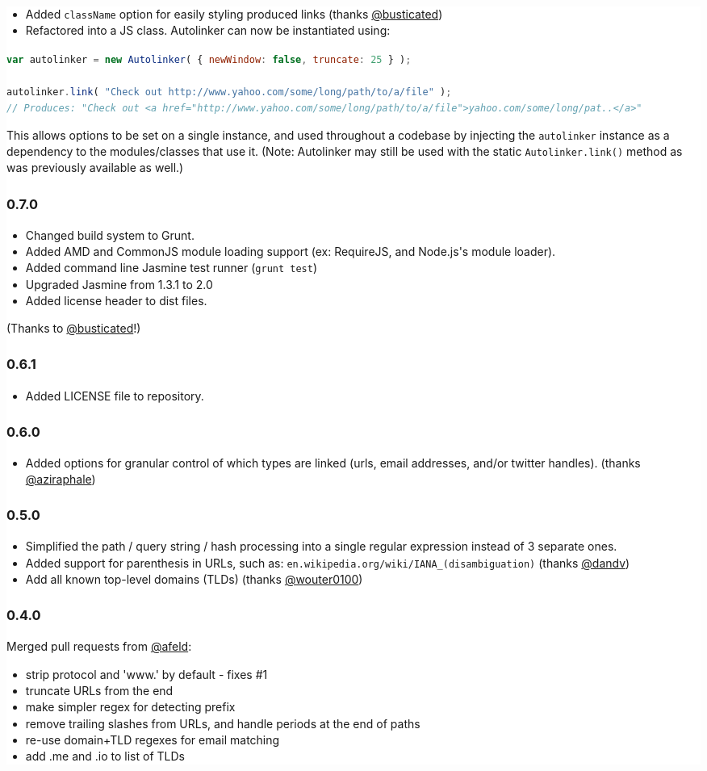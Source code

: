 - Added `className` option for easily styling produced links (thanks [@busticated](https://github.com/busticated))
- Refactored into a JS class. Autolinker can now be instantiated using:

```javascript
var autolinker = new Autolinker( { newWindow: false, truncate: 25 } );

autolinker.link( "Check out http://www.yahoo.com/some/long/path/to/a/file" );
// Produces: "Check out <a href="http://www.yahoo.com/some/long/path/to/a/file">yahoo.com/some/long/pat..</a>"
```

This allows options to be set on a single instance, and used throughout a codebase by injecting the `autolinker` instance as a dependency to the modules/classes that use it. (Note: Autolinker may still be used with the static `Autolinker.link()` method as was previously available as well.)

### 0.7.0

- Changed build system to Grunt.
- Added AMD and CommonJS module loading support (ex: RequireJS, and Node.js's module loader).
- Added command line Jasmine test runner (`grunt test`)
- Upgraded Jasmine from 1.3.1 to 2.0
- Added license header to dist files.

(Thanks to [@busticated](https://github.com/busticated)!)

### 0.6.1

- Added LICENSE file to repository.

### 0.6.0

- Added options for granular control of which types are linked (urls, email addresses, and/or twitter handles). 
  (thanks [@aziraphale](https://github.com/aziraphale))

### 0.5.0

- Simplified the path / query string / hash processing into a single regular expression instead of 3 separate ones.
- Added support for parenthesis in URLs, such as: `en.wikipedia.org/wiki/IANA_(disambiguation)` (thanks [@dandv](https://github.com/dandv))
- Add all known top-level domains (TLDs) (thanks [@wouter0100](https://github.com/wouter0100))

### 0.4.0

Merged pull requests from [@afeld](https://github.com/afeld):

- strip protocol and 'www.' by default - fixes #1
- truncate URLs from the end
- make simpler regex for detecting prefix
- remove trailing slashes from URLs, and handle periods at the end of paths
- re-use domain+TLD regexes for email matching
- add .me and .io to list of TLDs
